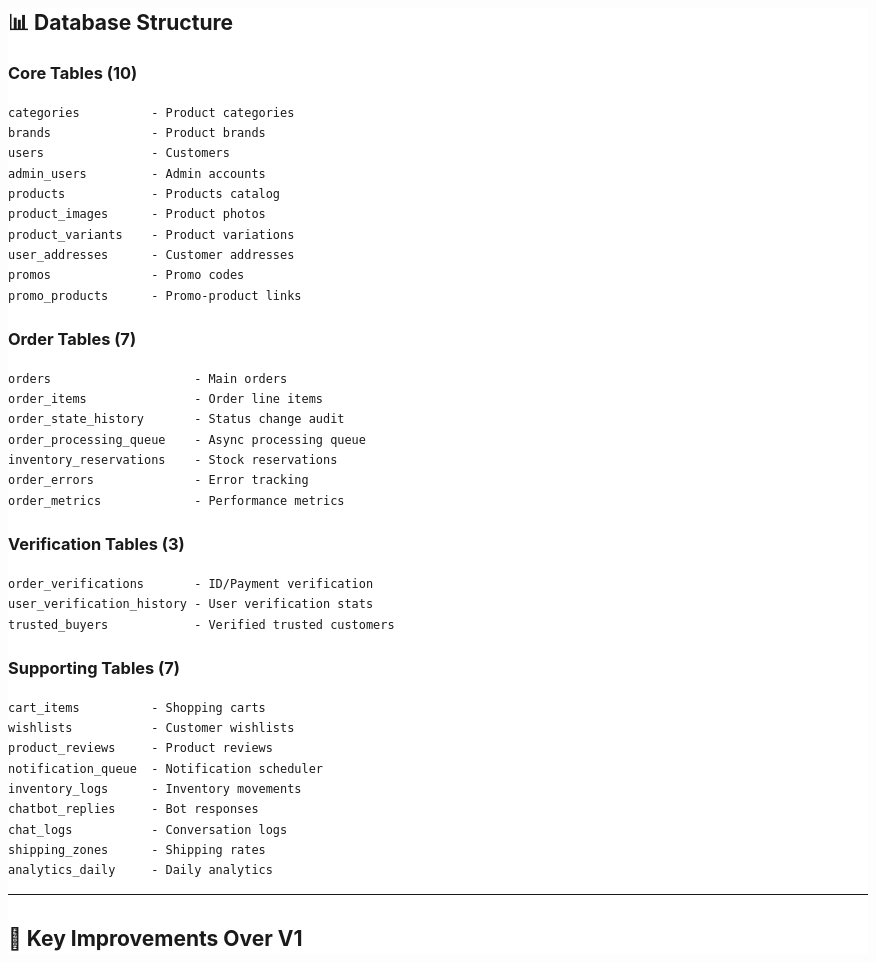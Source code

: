 
## 📊 Database Structure

### **Core Tables (10)**
```
categories          - Product categories
brands              - Product brands
users               - Customers
admin_users         - Admin accounts
products            - Products catalog
product_images      - Product photos
product_variants    - Product variations
user_addresses      - Customer addresses
promos              - Promo codes
promo_products      - Promo-product links
```

### **Order Tables (7)**
```
orders                    - Main orders
order_items               - Order line items
order_state_history       - Status change audit
order_processing_queue    - Async processing queue
inventory_reservations    - Stock reservations
order_errors              - Error tracking
order_metrics             - Performance metrics
```

### **Verification Tables (3)**
```
order_verifications       - ID/Payment verification
user_verification_history - User verification stats
trusted_buyers            - Verified trusted customers
```

### **Supporting Tables (7)**
```
cart_items          - Shopping carts
wishlists           - Customer wishlists
product_reviews     - Product reviews
notification_queue  - Notification scheduler
inventory_logs      - Inventory movements
chatbot_replies     - Bot responses
chat_logs           - Conversation logs
shipping_zones      - Shipping rates
analytics_daily     - Daily analytics
```

---

## 🎯 Key Improvements Over V1
